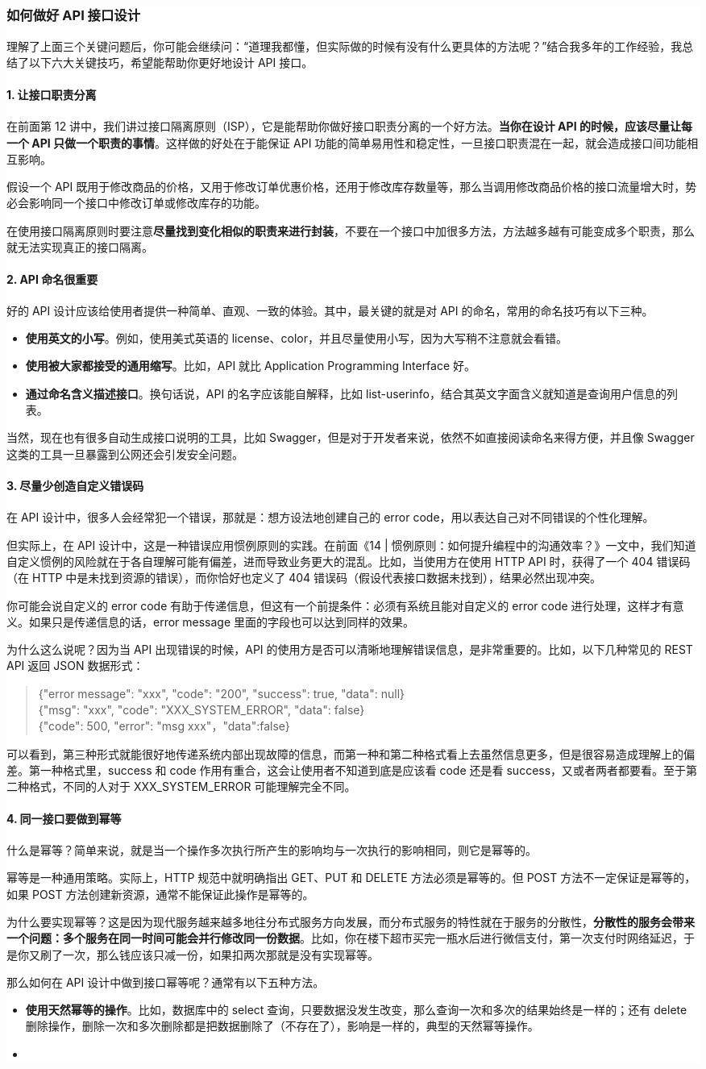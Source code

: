 <h3 data-nodeid="219951">如何做好 API 接口设计</h3>
<p data-nodeid="219952">理解了上面三个关键问题后，你可能会继续问：“道理我都懂，但实际做的时候有没有什么更具体的方法呢？”结合我多年的工作经验，我总结了以下六大关键技巧，希望能帮助你更好地设计 API 接口。</p>
<h4 data-nodeid="223139" class="">1. 让接口职责分离</h4>

<p data-nodeid="219956">在前面第 12 讲中，我们讲过接口隔离原则（ISP），它是能帮助你做好接口职责分离的一个好方法。<strong data-nodeid="220091">当你在设计 API 的时候，应该尽量让每一个 API 只做一个职责的事情</strong>。这样做的好处在于能保证 API 功能的简单易用性和稳定性，一旦接口职责混在一起，就会造成接口间功能相互影响。</p>
<p data-nodeid="219957">假设一个 API 既用于修改商品的价格，又用于修改订单优惠价格，还用于修改库存数量等，那么当调用修改商品价格的接口流量增大时，势必会影响同一个接口中修改订单或修改库存的功能。</p>
<p data-nodeid="219958">在使用接口隔离原则时要注意<strong data-nodeid="220098">尽量找到变化相似的职责来进行封装</strong>，不要在一个接口中加很多方法，方法越多越有可能变成多个职责，那么就无法实现真正的接口隔离。</p>
<h4 data-nodeid="223841" class="">2. API 命名很重要</h4>

<p data-nodeid="219962">好的 API 设计应该给使用者提供一种简单、直观、一致的体验。其中，最关键的就是对 API 的命名，常用的命名技巧有以下三种。</p>
<ul data-nodeid="219963">
<li data-nodeid="219964">
<p data-nodeid="219965"><strong data-nodeid="220105">使用英文的小写</strong>。例如，使用美式英语的 license、color，并且尽量使用小写，因为大写稍不注意就会看错。</p>
</li>
<li data-nodeid="219966">
<p data-nodeid="219967"><strong data-nodeid="220110">使用被大家都接受的通用缩写</strong>。比如，API 就比 Application Programming Interface 好。</p>
</li>
<li data-nodeid="219968">
<p data-nodeid="219969"><strong data-nodeid="220115">通过命名含义描述接口</strong>。换句话说，API 的名字应该能自解释，比如 list-userinfo，结合其英文字面含义就知道是查询用户信息的列表。</p>
</li>
</ul>
<p data-nodeid="219970">当然，现在也有很多自动生成接口说明的工具，比如 Swagger，但是对于开发者来说，依然不如直接阅读命名来得方便，并且像 Swagger 这类的工具一旦暴露到公网还会引发安全问题。</p>
<h4 data-nodeid="224539" class="">3. 尽量少创造自定义错误码</h4>

<p data-nodeid="219974">在 API 设计中，很多人会经常犯一个错误，那就是：想方设法地创建自己的 error code，用以表达自己对不同错误的个性化理解。</p>
<p data-nodeid="219975">但实际上，在 API 设计中，这是一种错误应用惯例原则的实践。在前面《14 | 惯例原则：如何提升编程中的沟通效率？》一文中，我们知道自定义惯例的风险就在于各自理解可能有偏差，进而导致业务更大的混乱。比如，当使用方在使用 HTTP API 时，获得了一个 404 错误码（在 HTTP 中是未找到资源的错误），而你恰好也定义了 404 错误码（假设代表接口数据未找到），结果必然出现冲突。</p>
<p data-nodeid="219976">你可能会说自定义的 error code 有助于传递信息，但这有一个前提条件：必须有系统且能对自定义的 error code 进行处理，这样才有意义。如果只是传递信息的话，error message 里面的字段也可以达到同样的效果。</p>
<p data-nodeid="219977">为什么这么说呢？因为当 API 出现错误的时候，API 的使用方是否可以清晰地理解错误信息，是非常重要的。比如，以下几种常见的 REST API 返回 JSON 数据形式：</p>
<blockquote data-nodeid="219978">
<p data-nodeid="219979">{"error message": "xxx", "code": "200",  "success": true, "data": null}<br>
{"msg": "xxx", "code": "XXX_SYSTEM_ERROR", "data": false}<br>
{"code": 500, "error": "msg xxx"，"data":false}</p>
</blockquote>
<p data-nodeid="219980">可以看到，第三种形式就能很好地传递系统内部出现故障的信息，而第一种和第二种格式看上去虽然信息更多，但是很容易造成理解上的偏差。第一种格式里，success 和 code 作用有重合，这会让使用者不知道到底是应该看 code 还是看 success，又或者两者都要看。至于第二种格式，不同的人对于 XXX_SYSTEM_ERROR 可能理解完全不同。</p>
<h4 data-nodeid="225233" class="">4. 同一接口要做到幂等</h4>

<p data-nodeid="219984">什么是幂等？简单来说，就是当一个操作多次执行所产生的影响均与一次执行的影响相同，则它是幂等的。</p>
<p data-nodeid="219985">幂等是一种通用策略。实际上，HTTP 规范中就明确指出 GET、PUT 和 DELETE 方法必须是幂等的。但 POST 方法不一定保证是幂等的，如果 POST 方法创建新资源，通常不能保证此操作是幂等的。</p>
<p data-nodeid="219986">为什么要实现幂等？这是因为现代服务越来越多地往分布式服务方向发展，而分布式服务的特性就在于服务的分散性，<strong data-nodeid="220204">分散性的服务会带来一个问题：多个服务在同一时间可能会并行修改同一份数据</strong>。比如，你在楼下超市买完一瓶水后进行微信支付，第一次支付时网络延迟，于是你又刷了一次，那么钱应该只减一份，如果扣两次那就是没有实现幂等。</p>
<p data-nodeid="219987">那么如何在 API 设计中做到接口幂等呢？通常有以下五种方法。</p>
<ul data-nodeid="219988">
<li data-nodeid="219989">
<p data-nodeid="219990"><strong data-nodeid="220210">使用天然幂等的操作</strong>。比如，数据库中的 select 查询，只要数据没发生改变，那么查询一次和多次的结果始终是一样的；还有 delete 删除操作，删除一次和多次删除都是把数据删除了（不存在了），影响是一样的，典型的天然幂等操作。</p>
</li>
<li data-nodeid="219991">